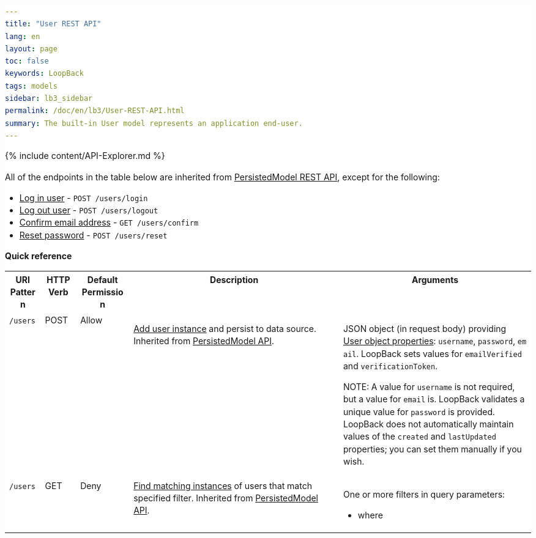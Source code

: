 ```yaml
---
title: "User REST API"
lang: en
layout: page
toc: false
keywords: LoopBack
tags: models
sidebar: lb3_sidebar
permalink: /doc/en/lb3/User-REST-API.html
summary: The built-in User model represents an application end-user.
---
```


{% include content/API-Explorer.md %}

All of the endpoints in the table below are inherited from [PersistedModel REST API](PersistedModel-REST-API.html), except for the following:

- [Log in user](#log-in-user) - `POST /users/login`
- [Log out user](#log-out-user) - `POST /users/logout`
- [Confirm email address](#confirm-email-address) - `GET /users/confirm`
- [Reset password](#reset-password) - `POST /users/reset`

**Quick reference**

<table>
  <tbody>
    <tr>
      <th>URI Pattern</th>
      <th>HTTP Verb</th>
      <th>Default Permission</th>
      <th>Description</th>
      <th style="width:300px;">Arguments</th>
    </tr>
    <tr>
      <td><code>/users</code></td>
      <td>POST</td>
      <td>Allow</td>
      <td>
        <p><a href="PersistedModel-REST-API.html#create-model-instance">Add user instance</a> and persist to data source. Inherited from <a href="PersistedModel-REST-API.html">PersistedModel API</a>.</p>
      </td>
      <td>
        <p>JSON object (in request body) providing <a href="http://apidocs.loopback.io/loopback/#user" class="external-link" rel="nofollow">User object properties</a>: <code>username</code>, <code>password</code>, <code>email</code>. LoopBack sets values for <code>emailVerified</code> and <code>verificationToken</code>.</p>
        <p>NOTE: A value for <code>username</code> is not required, but a value for <code>email</code> is. LoopBack validates a unique value for <code>password</code> is provided. LoopBack does not automatically maintain values of the <code>created</code> and <code>lastUpdated</code> properties; you can set them manually if you wish.</p>
      </td>
    </tr>
    <tr>
      <td><code>/users</code></td>
      <td>GET</td>
      <td>Deny</td>
      <td><a href="PersistedModel-REST-API.html#find-matching-instances">Find matching instances</a> of users that match specified filter. Inherited from <a href="PersistedModel-REST-API.html">PersistedModel API</a>.
      </td>
      <td>
        <p>One or more filters in query parameters:</p>
        <ul>
          <li>where</li>